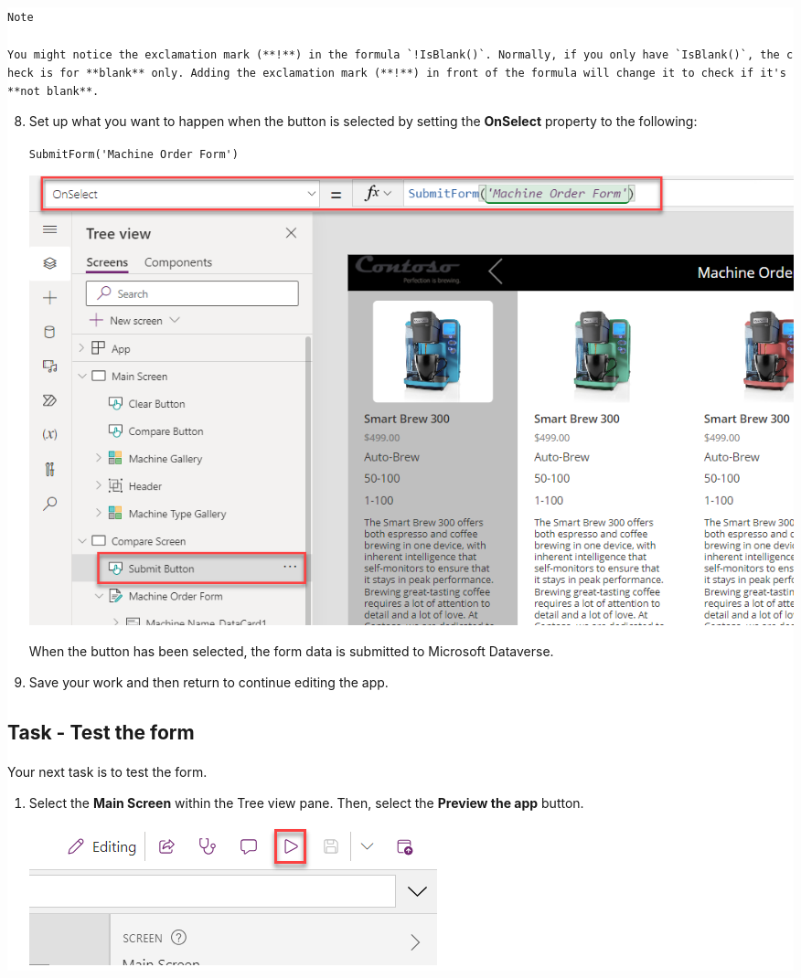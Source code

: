     Note
    
    You might notice the exclamation mark (**!**) in the formula `!IsBlank()`. Normally, if you only have `IsBlank()`, the check is for **blank** only. Adding the exclamation mark (**!**) in front of the formula will change it to check if it's **not blank**.
    
8.  Set up what you want to happen when the button is selected by setting the **OnSelect** property to the following:
    
    ```
    SubmitForm('Machine Order Form')
    ```
    
    ![Screenshot of the On Select property.](media/on-select.png)
    
    When the button has been selected, the form data is submitted to Microsoft Dataverse.
    
9.  Save your work and then return to continue editing the app.
    

Task - Test the form
--------------------

Your next task is to test the form.

1.  Select the **Main Screen** within the Tree view pane. Then, select the **Preview the app** button.
    
    ![Screenshot with a box around the play icon.](media/play.png)
    